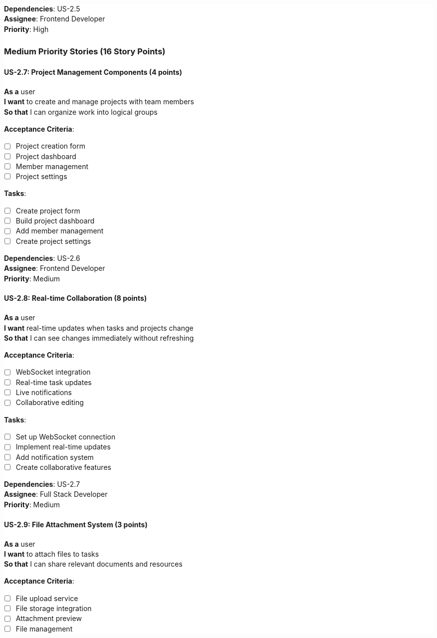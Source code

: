 **Dependencies**: US-2.5  
**Assignee**: Frontend Developer  
**Priority**: High

### Medium Priority Stories (16 Story Points)

#### US-2.7: Project Management Components (4 points)
**As a** user  
**I want** to create and manage projects with team members  
**So that** I can organize work into logical groups

**Acceptance Criteria**:
- [ ] Project creation form
- [ ] Project dashboard
- [ ] Member management
- [ ] Project settings

**Tasks**:
- [ ] Create project form
- [ ] Build project dashboard
- [ ] Add member management
- [ ] Create project settings

**Dependencies**: US-2.6  
**Assignee**: Frontend Developer  
**Priority**: Medium

#### US-2.8: Real-time Collaboration (8 points)
**As a** user  
**I want** real-time updates when tasks and projects change  
**So that** I can see changes immediately without refreshing

**Acceptance Criteria**:
- [ ] WebSocket integration
- [ ] Real-time task updates
- [ ] Live notifications
- [ ] Collaborative editing

**Tasks**:
- [ ] Set up WebSocket connection
- [ ] Implement real-time updates
- [ ] Add notification system
- [ ] Create collaborative features

**Dependencies**: US-2.7  
**Assignee**: Full Stack Developer  
**Priority**: Medium

#### US-2.9: File Attachment System (3 points)
**As a** user  
**I want** to attach files to tasks  
**So that** I can share relevant documents and resources

**Acceptance Criteria**:
- [ ] File upload service
- [ ] File storage integration
- [ ] Attachment preview
- [ ] File management
